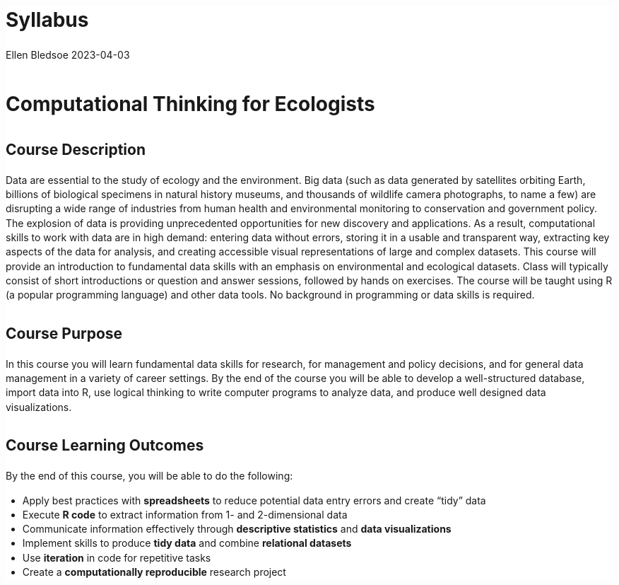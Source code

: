 Syllabus
================
Ellen Bledsoe
2023-04-03

# Computational Thinking for Ecologists

## Course Description

Data are essential to the study of ecology and the environment. Big data
(such as data generated by satellites orbiting Earth, billions of
biological specimens in natural history museums, and thousands of
wildlife camera photographs, to name a few) are disrupting a wide range
of industries from human health and environmental monitoring to
conservation and government policy. The explosion of data is providing
unprecedented opportunities for new discovery and applications. As a
result, computational skills to work with data are in high demand:
entering data without errors, storing it in a usable and transparent
way, extracting key aspects of the data for analysis, and creating
accessible visual representations of large and complex datasets. This
course will provide an introduction to fundamental data skills with an
emphasis on environmental and ecological datasets. Class will typically
consist of short introductions or question and answer sessions, followed
by hands on exercises. The course will be taught using R (a popular
programming language) and other data tools. No background in programming
or data skills is required.

## Course Purpose

In this course you will learn fundamental data skills for research, for
management and policy decisions, and for general data management in a
variety of career settings. By the end of the course you will be able to
develop a well-structured database, import data into R, use logical
thinking to write computer programs to analyze data, and produce well
designed data visualizations.

## Course Learning Outcomes

By the end of this course, you will be able to do the following:

- Apply best practices with **spreadsheets** to reduce potential data
  entry errors and create “tidy” data
- Execute **R code** to extract information from 1- and 2-dimensional
  data
- Communicate information effectively through **descriptive statistics**
  and **data visualizations**
- Implement skills to produce **tidy data** and combine **relational
  datasets**
- Use **iteration** in code for repetitive tasks
- Create a **computationally reproducible** research project
